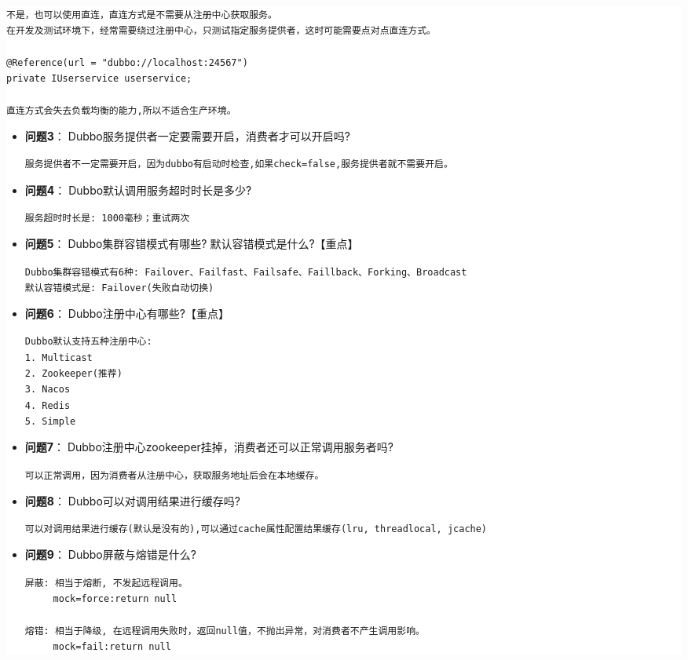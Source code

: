   ```txt
  不是，也可以使用直连，直连方式是不需要从注册中心获取服务。
  在开发及测试环境下，经常需要绕过注册中心，只测试指定服务提供者，这时可能需要点对点直连方式。
  
  @Reference(url = "dubbo://localhost:24567")
  private IUserservice userservice;
  
  直连方式会失去负载均衡的能力,所以不适合生产环境。
  ```

+ **问题3**： Dubbo服务提供者一定要需要开启，消费者才可以开启吗?

  ```txt
  服务提供者不一定需要开启，因为dubbo有启动时检查,如果check=false,服务提供者就不需要开启。
  ```

+ **问题4**： Dubbo默认调用服务超时时长是多少?

  ```txt
  服务超时时长是: 1000毫秒；重试两次
  ```

+ **问题5**： Dubbo集群容错模式有哪些? 默认容错模式是什么?【重点】

  ```txt
  Dubbo集群容错模式有6种: Failover、Failfast、Failsafe、Faillback、Forking、Broadcast
  默认容错模式是: Failover(失败自动切换)
  ```

+ **问题6**： Dubbo注册中心有哪些?【重点】

  ```txt
  Dubbo默认支持五种注册中心:
  1. Multicast
  2. Zookeeper(推荐)
  3. Nacos
  4. Redis
  5. Simple
  ```

+ **问题7**： Dubbo注册中心zookeeper挂掉，消费者还可以正常调用服务者吗?

  ```txt
  可以正常调用，因为消费者从注册中心，获取服务地址后会在本地缓存。
  ```

+ **问题8**： Dubbo可以对调用结果进行缓存吗?

  ```txt
  可以对调用结果进行缓存(默认是没有的),可以通过cache属性配置结果缓存(lru, threadlocal, jcache)
  ```

+ **问题9**： Dubbo屏蔽与熔错是什么?

  ```txt
  屏蔽: 相当于熔断, 不发起远程调用。
       mock=force:return null
  
  熔错: 相当于降级, 在远程调用失败时，返回null值，不抛出异常，对消费者不产生调用影响。
       mock=fail:return null
  ```
